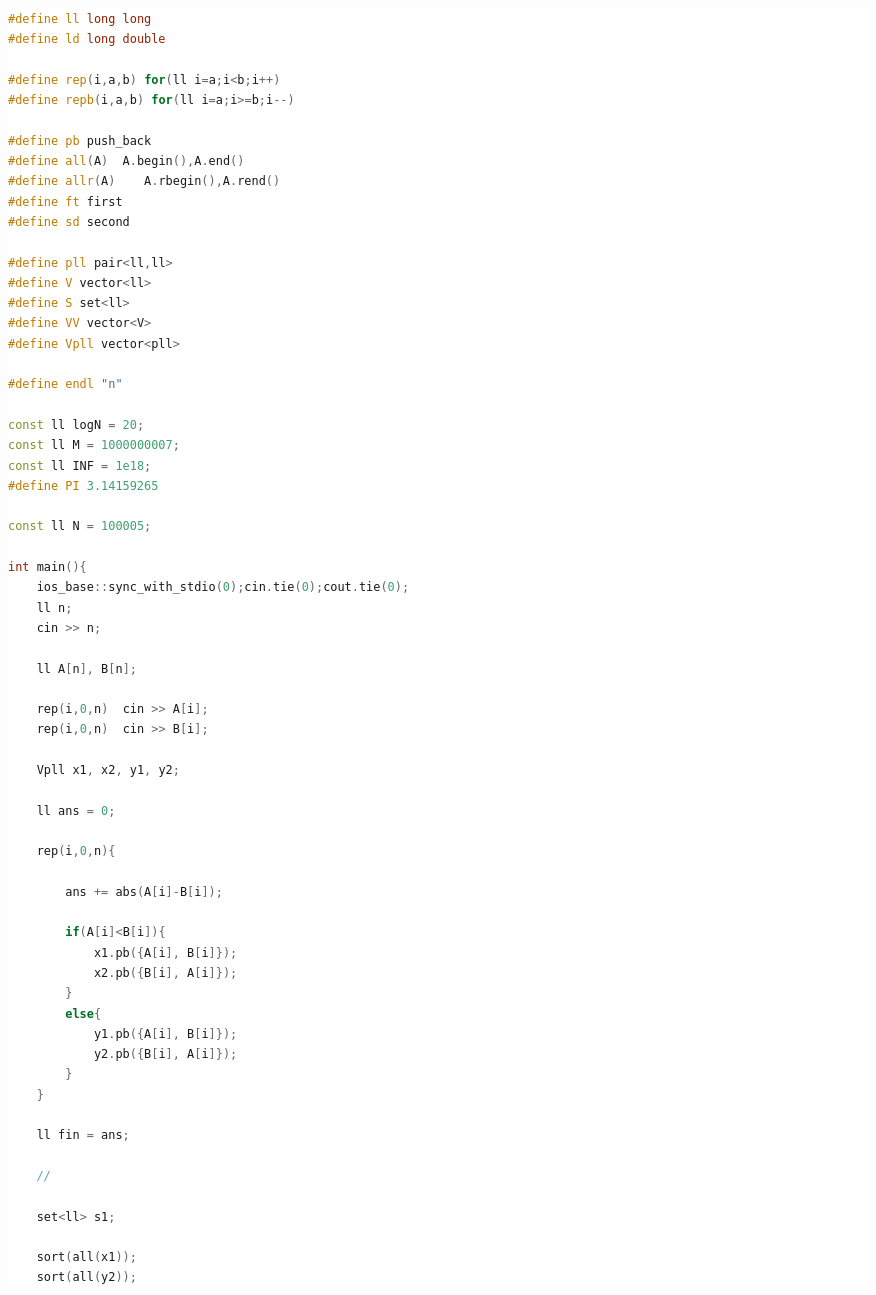 ```cpp
#define ll long long
#define ld long double
 
#define rep(i,a,b) for(ll i=a;i<b;i++)
#define repb(i,a,b) for(ll i=a;i>=b;i--)
 
#define pb push_back
#define all(A)  A.begin(),A.end()
#define allr(A)    A.rbegin(),A.rend()
#define ft first
#define sd second
 
#define pll pair<ll,ll>
#define V vector<ll>
#define S set<ll>
#define VV vector<V>
#define Vpll vector<pll>
 
#define endl "n"
 
const ll logN = 20;
const ll M = 1000000007;
const ll INF = 1e18;
#define PI 3.14159265
 
const ll N = 100005;

int main(){
    ios_base::sync_with_stdio(0);cin.tie(0);cout.tie(0);
    ll n;
    cin >> n;
    
    ll A[n], B[n];
    
    rep(i,0,n)  cin >> A[i];
    rep(i,0,n)  cin >> B[i];

    Vpll x1, x2, y1, y2;

    ll ans = 0;

    rep(i,0,n){

        ans += abs(A[i]-B[i]);

        if(A[i]<B[i]){
            x1.pb({A[i], B[i]});
            x2.pb({B[i], A[i]});
        }
        else{
            y1.pb({A[i], B[i]});
            y2.pb({B[i], A[i]});
        }
    }

    ll fin = ans;

    // 

    set<ll> s1;

    sort(all(x1));
    sort(all(y2));
```